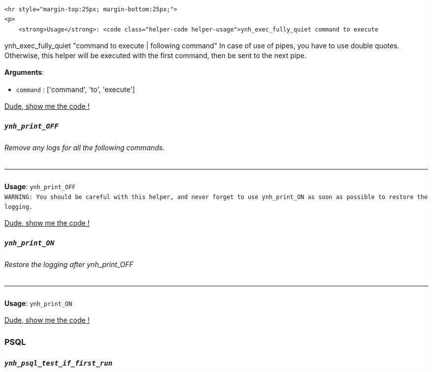     <hr style="margin-top:25px; margin-bottom:25px;">
    <p>
        <strong>Usage</strong>: <code class="helper-code helper-usage">ynh_exec_fully_quiet command to execute
ynh_exec_fully_quiet "command to execute | following command"
In case of use of pipes, you have to use double quotes. Otherwise, this helper will be executed with the first command, then be sent to the next pipe.</code>
    </p>
    <p>
        <strong>Arguments</strong>:
        <ul>
            <li><code>command</code> : ['command', 'to', 'execute']</li>
        </ul>
    </p>
    <p>
        <a href="https://github.com/YunoHost/yunohost/blob/stretch-unstable/data/helpers.d/print#L107">Dude, show me the code !</a>
    </p>
  </div>
  </div>
</div>
<div class="helper-card">
  <div class="helper-card-body">
    <div data-toggle="collapse" href="#collapse-ynh_print_OFF" style="cursor:pointer">
        <h5 class="helper-card-title"><tt>ynh_print_OFF</tt></h5>
        <h6 class="helper-card-subtitle text-muted">Remove any logs for all the following commands.</h6>
    </div>
    <div id="collapse-ynh_print_OFF" class="collapse" role="tabpanel">
    <hr style="margin-top:25px; margin-bottom:25px;">
    <p>
        <strong>Usage</strong>: <code class="helper-code helper-usage">ynh_print_OFF
WARNING: You should be careful with this helper, and never forget to use ynh_print_ON as soon as possible to restore the logging.</code>
    </p>
    <p>
        <a href="https://github.com/YunoHost/yunohost/blob/stretch-unstable/data/helpers.d/print#L115">Dude, show me the code !</a>
    </p>
  </div>
  </div>
</div>
<div class="helper-card">
  <div class="helper-card-body">
    <div data-toggle="collapse" href="#collapse-ynh_print_ON" style="cursor:pointer">
        <h5 class="helper-card-title"><tt>ynh_print_ON</tt></h5>
        <h6 class="helper-card-subtitle text-muted">Restore the logging after ynh_print_OFF</h6>
    </div>
    <div id="collapse-ynh_print_ON" class="collapse" role="tabpanel">
    <hr style="margin-top:25px; margin-bottom:25px;">
    <p>
        <strong>Usage</strong>: <code class="helper-code">ynh_print_ON</code>
    </p>
    <p>
        <a href="https://github.com/YunoHost/yunohost/blob/stretch-unstable/data/helpers.d/print#L122">Dude, show me the code !</a>
    </p>
  </div>
  </div>
</div>
<h3 style="text-transform: uppercase; font-weight: bold">psql</h3>
<div class="helper-card">
  <div class="helper-card-body">
    <div data-toggle="collapse" href="#collapse-ynh_psql_test_if_first_run" style="cursor:pointer">
        <h5 class="helper-card-title"><tt>ynh_psql_test_if_first_run</tt></h5>